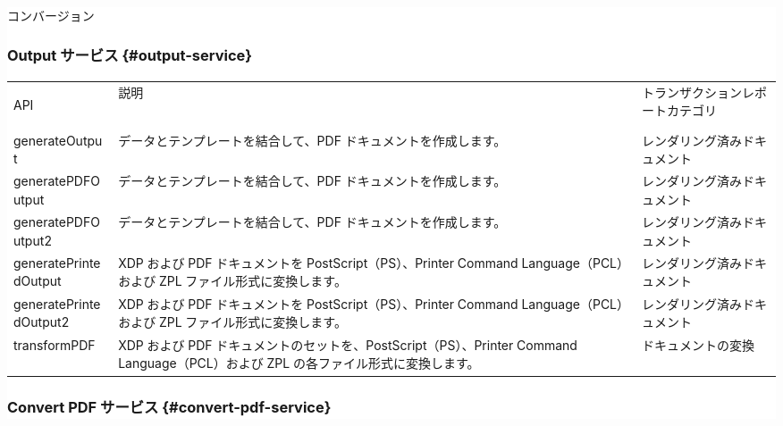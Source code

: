    <td>コンバージョン</td>
  </tr>
 </tbody>
</table>



### Output サービス {#output-service}

<table>
 <tbody>
  <tr>
   <td><p>API</p> </td>
   <td>説明</td>
   <td>トランザクションレポートカテゴリ</td>
  </tr>
  <tr>
   <td><a>generateOutput</a></td>
   <td>データとテンプレートを結合して、PDF ドキュメントを作成します。</td>
   <td>レンダリング済みドキュメント</td>
  </tr>
  <tr>
   <td><a>generatePDFOutput</a></td>
   <td>データとテンプレートを結合して、PDF ドキュメントを作成します。</td>
   <td>レンダリング済みドキュメント</td>
  </tr>
  <tr>
   <td><a>generatePDFOutput2</a></td>
   <td>データとテンプレートを結合して、PDF ドキュメントを作成します。</td>
   <td>レンダリング済みドキュメント</td>
  </tr>
  <tr>
   <td><a>generatePrintedOutput</a></td>
   <td>XDP および PDF ドキュメントを PostScript（PS）、Printer Command Language（PCL）および ZPL ファイル形式に変換します。 </td>
   <td>レンダリング済みドキュメント</td>
  </tr>
  <tr>
   <td><a>generatePrintedOutput2</a></td>
   <td>XDP および PDF ドキュメントを PostScript（PS）、Printer Command Language（PCL）および ZPL ファイル形式に変換します。 </td>
   <td>レンダリング済みドキュメント</td>
  </tr>
  <tr>
   <td><a>transformPDF</a></td>
   <td>XDP および PDF ドキュメントのセットを、PostScript（PS）、Printer Command Language（PCL）および ZPL の各ファイル形式に変換します。 </td>
   <td>ドキュメントの変換</td>
  </tr>
 </tbody>
</table>



### Convert PDF サービス {#convert-pdf-service}
